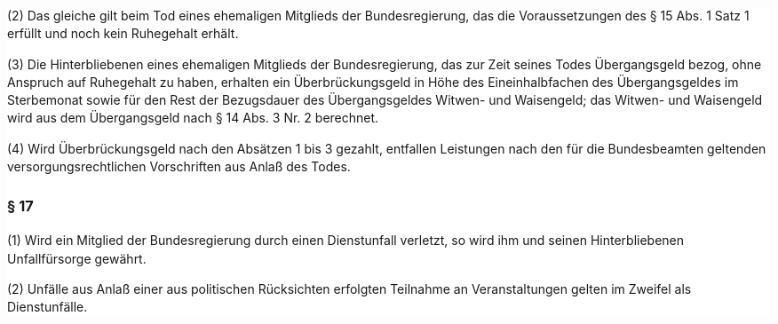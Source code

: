</div>

<div class="jurAbsatz">

(2) Das gleiche gilt beim Tod eines ehemaligen Mitglieds der
Bundesregierung, das die Voraussetzungen des § 15 Abs. 1 Satz 1 erfüllt
und noch kein Ruhegehalt erhält.

</div>

<div class="jurAbsatz">

(3) Die Hinterbliebenen eines ehemaligen Mitglieds der Bundesregierung,
das zur Zeit seines Todes Übergangsgeld bezog, ohne Anspruch auf
Ruhegehalt zu haben, erhalten ein Überbrückungsgeld in Höhe des
Eineinhalbfachen des Übergangsgeldes im Sterbemonat sowie für den Rest
der Bezugsdauer des Übergangsgeldes Witwen- und Waisengeld; das Witwen-
und Waisengeld wird aus dem Übergangsgeld nach § 14 Abs. 3 Nr. 2
berechnet.

</div>

<div class="jurAbsatz">

(4) Wird Überbrückungsgeld nach den Absätzen 1 bis 3 gezahlt, entfallen
Leistungen nach den für die Bundesbeamten geltenden
versorgungsrechtlichen Vorschriften aus Anlaß des Todes.

</div>

</div>

</div>

</div>

<span id="BJNR004070953BJNE001700314.html"></span>

### § 17  

<div>

<div class="jnhtml">

<div>

<div class="jurAbsatz">

(1) Wird ein Mitglied der Bundesregierung durch einen Dienstunfall
verletzt, so wird ihm und seinen Hinterbliebenen Unfallfürsorge gewährt.

</div>

<div class="jurAbsatz">

(2) Unfälle aus Anlaß einer aus politischen Rücksichten erfolgten
Teilnahme an Veranstaltungen gelten im Zweifel als Dienstunfälle.

</div>

<div class="jurAbsatz">
